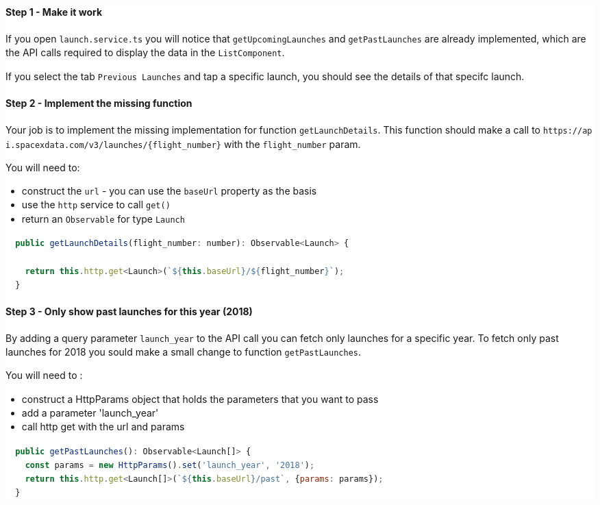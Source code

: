 #### Step 1 - Make it work

If you open `launch.service.ts` you will notice that `getUpcomingLaunches` and `getPastLaunches` are already implemented, 
which are the API calls required to display the data in the `ListComponent`.

If you select the tab `Previous Launches` and tap a specific launch, you should see the details of that specifc launch.

#### Step 2 - Implement the missing function

Your job is to implement the missing implementation for function `getLaunchDetails`. This function should make a call to
`https://api.spacexdata.com/v3/launches/{flight_number}` with the `flight_number` param.

You will need to:

 * construct the `url` - you can use the `baseUrl` property as the basis
 * use the `http` service to call `get()`
 * return an `Observable` for type `Launch`


<div class="solution-start"></div>


``` javascript
  public getLaunchDetails(flight_number: number): Observable<Launch> {

    return this.http.get<Launch>(`${this.baseUrl}/${flight_number}`);
  }
```

<div class="solution-end"></div>


#### Step 3 - Only show past launches for this year (2018)

By adding a query parameter `launch_year` to the API call you can fetch only launches for a specific year.
To fetch only past launches for 2018 you sould make a small change to function `getPastLaunches`.

You will need to :
 
 * construct a HttpParams object that holds the parameters that you want to pass
 * add a parameter 'launch_year'
 * call http get with the url and params


<div class="solution-start"></div>

``` javascript
  public getPastLaunches(): Observable<Launch[]> {
    const params = new HttpParams().set('launch_year', '2018');
    return this.http.get<Launch[]>(`${this.baseUrl}/past`, {params: params});
  }
```

<div class="solution-end"></div>

<div class="exercise-end"></div>
